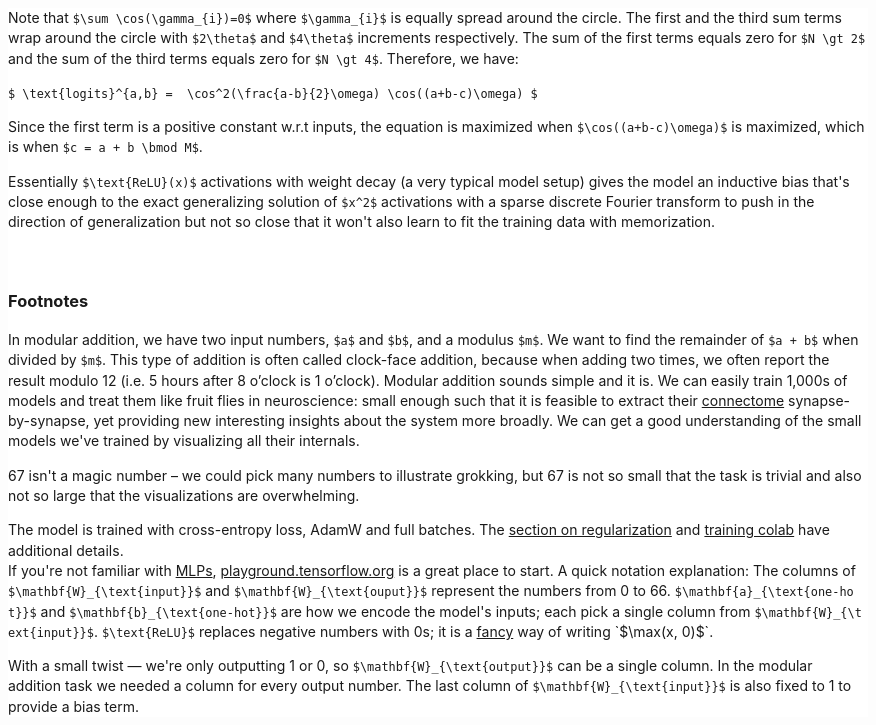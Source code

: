 Note that `$\sum \cos(\gamma_{i})=0$` where `$\gamma_{i}$` is equally spread around the circle. The first and the third sum terms wrap around the circle with `$2\theta$` and `$4\theta$` increments respectively. The sum of the first terms equals zero for `$N \gt 2$` and the sum of the third terms equals zero for `$N \gt 4$`. Therefore, we have:

`$
\text{logits}^{a,b} =  \cos^2(\frac{a-b}{2}\omega) \cos((a+b-c)\omega)
$`

Since the first term is a positive constant w.r.t inputs, the equation is maximized when `$\cos((a+b-c)\omega)$` is maximized, which is when `$c = a + b \bmod M$`.

Essentially `$\text{ReLU}(x)$` activations with weight decay (a very typical model setup) gives the model an inductive bias that's close enough to the exact generalizing solution of `$x^2$` activations with a sparse discrete Fourier transform to push in the direction of generalization but not so close that it won't also learn to fit the training data with memorization.  

<br>

### Footnotes

<a class='footend' key='modular'></a> In modular addition, we have two input numbers, `$a$` and `$b$`, and a modulus `$m$`. We want to find the remainder of `$a + b$` when divided by `$m$`. 
<span class='fn-break'></span>
This type of addition is often called clock-face addition, because when adding two times, we often report the result modulo 12 (i.e. 5 hours after 8 o’clock is 1 o’clock).
<span class='fn-break'></span>
Modular addition sounds simple and it is. We can easily train 1,000s of models and treat them like fruit flies in neuroscience: small enough such that it is feasible to extract their [connectome](https://www.science.org/doi/abs/10.1126/science.add9330) synapse-by-synapse, yet providing new interesting insights about the system more broadly. We can get a good understanding of the small models we've trained by visualizing all their internals.

<a class='footend' key='67'></a>67 isn't a magic number – we could pick many numbers to illustrate grokking, but 67 is not so small that the task is trivial and also not so large that the visualizations are overwhelming. 

<a class='footend' key='playground'></a>
The model is trained with cross-entropy loss, AdamW and full batches. The [section on regularization](#which-model-constraints-work-best-) and [training colab](https://colab.research.google.com/github/PAIR-code/ai-explorables/blob/master/server-side/grokking/MLP_Modular_Addition.ipynb) have additional details.  
<span class='fn-break'></span>
If you're not familiar with [MLPs](https://en.wikipedia.org/wiki/Multilayer_perceptron), [playground.tensorflow.org](http://playground.tensorflow.org) is a great place to start. 
<span class='fn-break'></span>
A quick notation explanation: The columns of  `$\mathbf{W}_{\text{input}}$` and  `$\mathbf{W}_{\text{ouput}}$` represent the numbers from 0 to 66.  `$\mathbf{a}_{\text{one-hot}}$` and `$\mathbf{b}_{\text{one-hot}}$` are how we encode the model's inputs; each pick a single column from `$\mathbf{W}_{\text{input}}$`. `$\text{ReLU}$` replaces negative numbers with 0s; it is a [fancy](https://en.wikipedia.org/wiki/Rectifier_(neural_networks)) way of writing `$\max(x, 0)$`.

<a class='footend' key='sp-model'></a> With a small twist — we're only outputting 1 or 0, so `$\mathbf{W}_{\text{output}}$` can be a single column. In the modular addition task we needed a column for every output number.
<span class='fn-break'></span>
The last column of `$\mathbf{W}_{\text{input}}$` is also fixed to 1 to provide a bias term.
